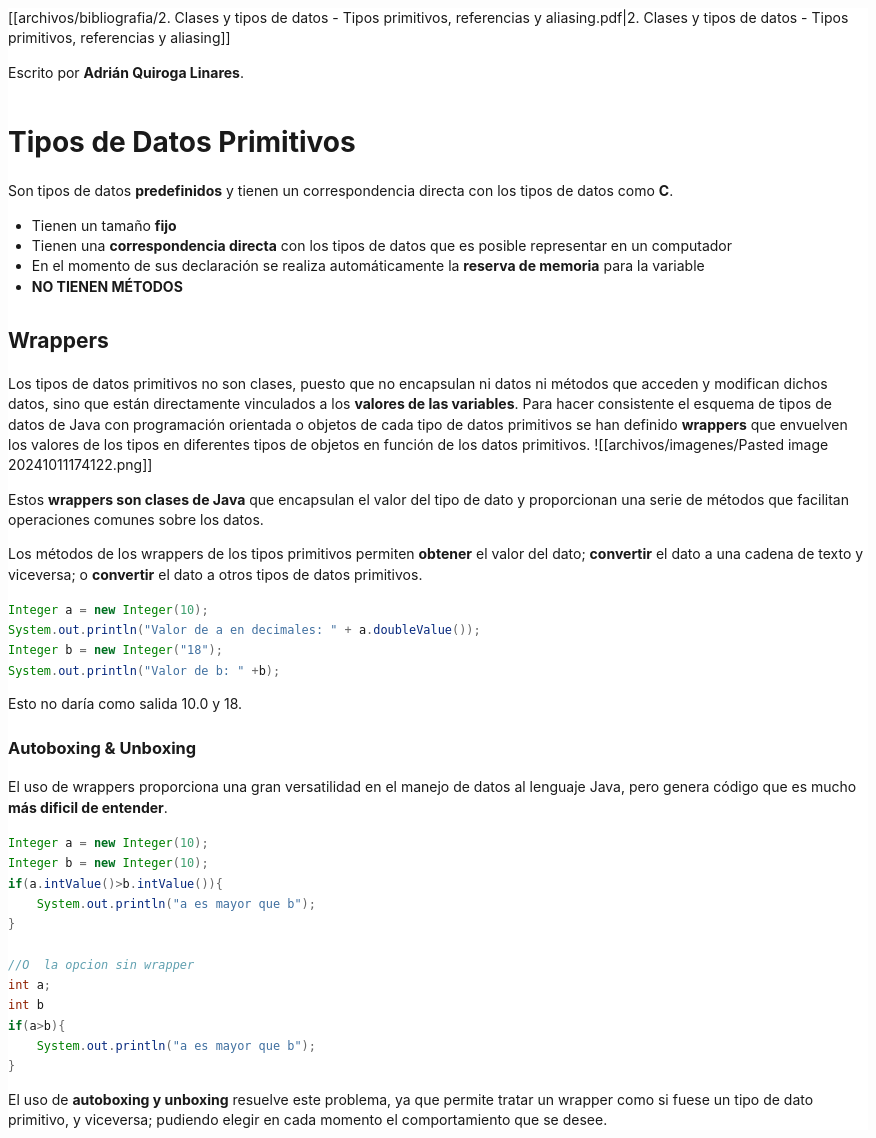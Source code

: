 [[archivos/bibliografia/2. Clases y tipos de datos - Tipos primitivos, referencias y aliasing.pdf|2. Clases y tipos de datos - Tipos primitivos, referencias y aliasing]]

Escrito por **Adrián Quiroga Linares**.

# Tipos de Datos Primitivos
Son tipos de datos **predefinidos** y tienen un correspondencia directa con los tipos de datos como **C**.
- Tienen un tamaño **fijo**
- Tienen una **correspondencia directa** con los tipos de datos que es posible representar en un computador
- En el momento de sus declaración se realiza automáticamente la **reserva de memoria** para la variable
- **NO TIENEN MÉTODOS**

## Wrappers
Los tipos de datos primitivos no son clases, puesto que no encapsulan ni datos ni métodos que acceden y modifican dichos datos, sino que están directamente vinculados a los **valores de las variables**.
Para hacer consistente el esquema de tipos de datos de Java con programación orientada o objetos de cada tipo de datos primitivos se han definido **wrappers** que envuelven los valores de los tipos en diferentes tipos de objetos en función de los datos primitivos.
![[archivos/imagenes/Pasted image 20241011174122.png]]

Estos **wrappers son clases de Java** que encapsulan el valor del tipo de dato y proporcionan una serie de métodos que facilitan operaciones comunes sobre los datos.

Los métodos de los wrappers de los tipos primitivos permiten **obtener** el valor del dato; **convertir** el dato a una cadena de texto y viceversa; o **convertir** el dato a otros tipos de datos primitivos.

```Java
Integer a = new Integer(10);
System.out.println("Valor de a en decimales: " + a.doubleValue());
Integer b = new Integer("18");
System.out.println("Valor de b: " +b);
```
Esto no daría como salida 10.0 y 18.

### Autoboxing & Unboxing
El uso de wrappers proporciona una gran versatilidad en el manejo de datos al lenguaje Java, pero genera código que es mucho **más dificil de entender**.
```Java
Integer a = new Integer(10);
Integer b = new Integer(10);
if(a.intValue()>b.intValue()){
	System.out.println("a es mayor que b");
}

//O  la opcion sin wrapper
int a;
int b 
if(a>b){
	System.out.println("a es mayor que b");
}
```
 El uso de **autoboxing y unboxing** resuelve este problema, ya que permite tratar un wrapper como si fuese un tipo de dato primitivo, y viceversa; pudiendo elegir en cada momento el comportamiento que se desee.
